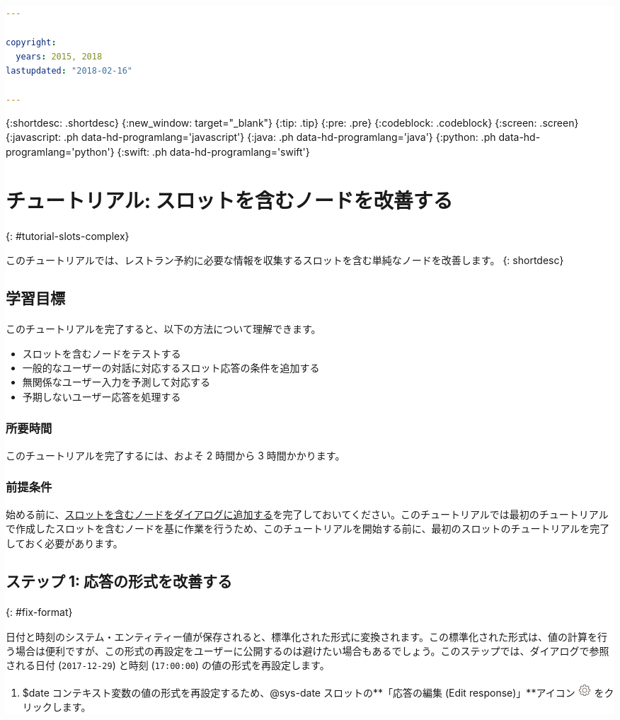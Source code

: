 ```yaml
---

copyright:
  years: 2015, 2018
lastupdated: "2018-02-16"

---
```


{:shortdesc: .shortdesc}
{:new_window: target="_blank"}
{:tip: .tip}
{:pre: .pre}
{:codeblock: .codeblock}
{:screen: .screen}
{:javascript: .ph data-hd-programlang='javascript'}
{:java: .ph data-hd-programlang='java'}
{:python: .ph data-hd-programlang='python'}
{:swift: .ph data-hd-programlang='swift'}

# チュートリアル: スロットを含むノードを改善する
{: #tutorial-slots-complex}

このチュートリアルでは、レストラン予約に必要な情報を収集するスロットを含む単純なノードを改善します。
{: shortdesc}

## 学習目標

このチュートリアルを完了すると、以下の方法について理解できます。

- スロットを含むノードをテストする
- 一般的なユーザーの対話に対応するスロット応答の条件を追加する
- 無関係なユーザー入力を予測して対応する
- 予期しないユーザー応答を処理する

### 所要時間
このチュートリアルを完了するには、およそ 2 時間から 3 時間かかります。

### 前提条件

始める前に、[スロットを含むノードをダイアログに追加する](tutorial-slots.html)を完了しておいてください。このチュートリアルでは最初のチュートリアルで作成したスロットを含むノードを基に作業を行うため、このチュートリアルを開始する前に、最初のスロットのチュートリアルを完了しておく必要があります。

## ステップ 1: 応答の形式を改善する
{: #fix-format}

日付と時刻のシステム・エンティティー値が保存されると、標準化された形式に変換されます。この標準化された形式は、値の計算を行う場合は便利ですが、この形式の再設定をユーザーに公開するのは避けたい場合もあるでしょう。このステップでは、ダイアログで参照される日付 (`2017-12-29`) と時刻 (`17:00:00`) の値の形式を再設定します。

1.  $date コンテキスト変数の値の形式を再設定するため、@sys-date スロットの**「応答の編集 (Edit response)」**アイコン ![Edit response](images/edit-slot.png) をクリックします。
